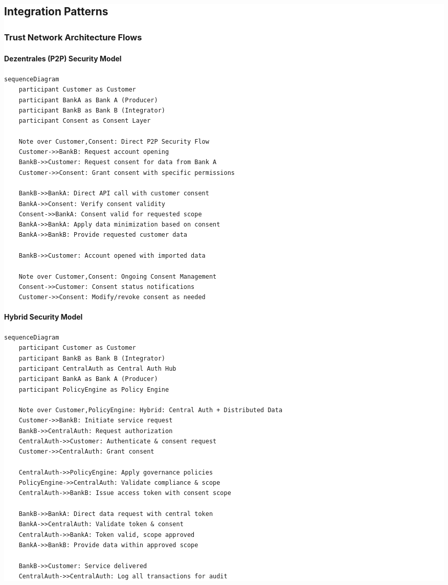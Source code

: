 
## Integration Patterns

### Trust Network Architecture Flows

#### Dezentrales (P2P) Security Model

```mermaid
sequenceDiagram
    participant Customer as Customer
    participant BankA as Bank A (Producer)
    participant BankB as Bank B (Integrator)
    participant Consent as Consent Layer

    Note over Customer,Consent: Direct P2P Security Flow
    Customer->>BankB: Request account opening
    BankB->>Customer: Request consent for data from Bank A
    Customer->>Consent: Grant consent with specific permissions
    
    BankB->>BankA: Direct API call with customer consent
    BankA->>Consent: Verify consent validity
    Consent->>BankA: Consent valid for requested scope
    BankA->>BankA: Apply data minimization based on consent
    BankA->>BankB: Provide requested customer data
    
    BankB->>Customer: Account opened with imported data
    
    Note over Customer,Consent: Ongoing Consent Management
    Consent->>Customer: Consent status notifications
    Customer->>Consent: Modify/revoke consent as needed
```

#### Hybrid Security Model

```mermaid
sequenceDiagram
    participant Customer as Customer
    participant BankB as Bank B (Integrator)
    participant CentralAuth as Central Auth Hub
    participant BankA as Bank A (Producer)
    participant PolicyEngine as Policy Engine

    Note over Customer,PolicyEngine: Hybrid: Central Auth + Distributed Data
    Customer->>BankB: Initiate service request
    BankB->>CentralAuth: Request authorization
    CentralAuth->>Customer: Authenticate & consent request
    Customer->>CentralAuth: Grant consent
    
    CentralAuth->>PolicyEngine: Apply governance policies
    PolicyEngine->>CentralAuth: Validate compliance & scope
    CentralAuth->>BankB: Issue access token with consent scope
    
    BankB->>BankA: Direct data request with central token
    BankA->>CentralAuth: Validate token & consent
    CentralAuth->>BankA: Token valid, scope approved
    BankA->>BankB: Provide data within approved scope
    
    BankB->>Customer: Service delivered
    CentralAuth->>CentralAuth: Log all transactions for audit
```
